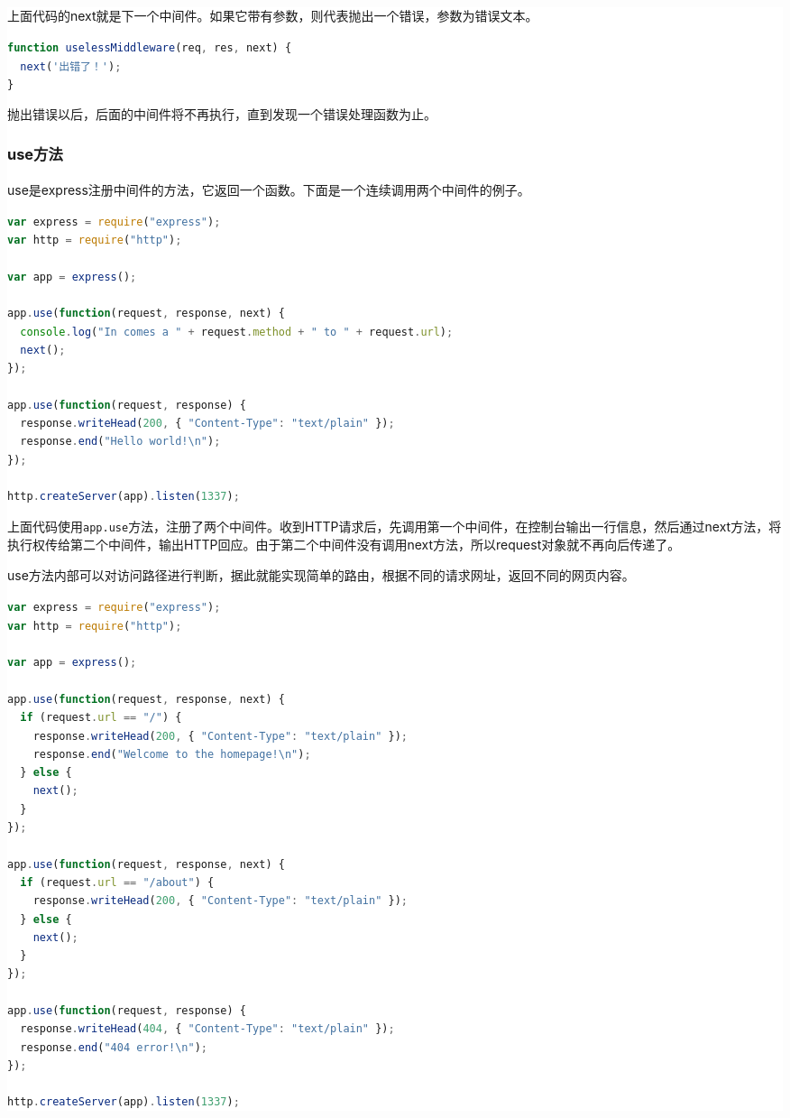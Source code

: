 上面代码的next就是下一个中间件。如果它带有参数，则代表抛出一个错误，参数为错误文本。

```javascript
function uselessMiddleware(req, res, next) {
  next('出错了！');
}
```

抛出错误以后，后面的中间件将不再执行，直到发现一个错误处理函数为止。

### use方法

use是express注册中间件的方法，它返回一个函数。下面是一个连续调用两个中间件的例子。

```javascript
var express = require("express");
var http = require("http");

var app = express();

app.use(function(request, response, next) {
  console.log("In comes a " + request.method + " to " + request.url);
  next();
});

app.use(function(request, response) {
  response.writeHead(200, { "Content-Type": "text/plain" });
  response.end("Hello world!\n");
});

http.createServer(app).listen(1337);
```

上面代码使用`app.use`方法，注册了两个中间件。收到HTTP请求后，先调用第一个中间件，在控制台输出一行信息，然后通过next方法，将执行权传给第二个中间件，输出HTTP回应。由于第二个中间件没有调用next方法，所以request对象就不再向后传递了。

use方法内部可以对访问路径进行判断，据此就能实现简单的路由，根据不同的请求网址，返回不同的网页内容。

```javascript
var express = require("express");
var http = require("http");

var app = express();

app.use(function(request, response, next) {
  if (request.url == "/") {
    response.writeHead(200, { "Content-Type": "text/plain" });
    response.end("Welcome to the homepage!\n");
  } else {
    next();
  }
});

app.use(function(request, response, next) {
  if (request.url == "/about") {
    response.writeHead(200, { "Content-Type": "text/plain" });
  } else {
    next();
  }
});

app.use(function(request, response) {
  response.writeHead(404, { "Content-Type": "text/plain" });
  response.end("404 error!\n");
});

http.createServer(app).listen(1337);
```